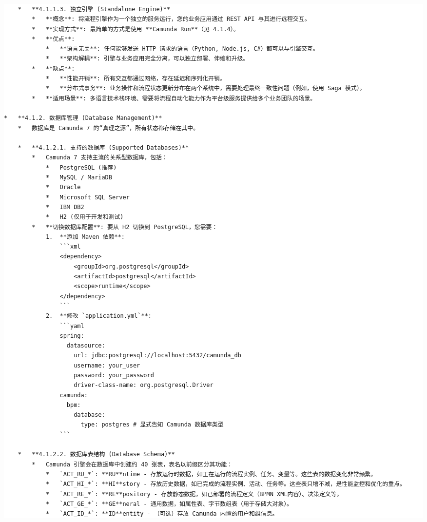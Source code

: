         *   **4.1.1.3. 独立引擎 (Standalone Engine)**
            *   **概念**: 将流程引擎作为一个独立的服务运行，您的业务应用通过 REST API 与其进行远程交互。
            *   **实现方式**: 最简单的方式是使用 **Camunda Run**（见 4.1.4）。
            *   **优点**:
                *   **语言无关**: 任何能够发送 HTTP 请求的语言（Python, Node.js, C#）都可以与引擎交互。
                *   **架构解耦**: 引擎与业务应用完全分离，可以独立部署、伸缩和升级。
            *   **缺点**:
                *   **性能开销**: 所有交互都通过网络，存在延迟和序列化开销。
                *   **分布式事务**: 业务操作和流程状态更新分布在两个系统中，需要处理最终一致性问题（例如，使用 Saga 模式）。
            *   **适用场景**: 多语言技术栈环境、需要将流程自动化能力作为平台级服务提供给多个业务团队的场景。

    *   **4.1.2. 数据库管理 (Database Management)**
        *   数据库是 Camunda 7 的“真理之源”，所有状态都存储在其中。

        *   **4.1.2.1. 支持的数据库 (Supported Databases)**
            *   Camunda 7 支持主流的关系型数据库，包括：
                *   PostgreSQL (推荐)
                *   MySQL / MariaDB
                *   Oracle
                *   Microsoft SQL Server
                *   IBM DB2
                *   H2 (仅用于开发和测试)
            *   **切换数据库配置**: 要从 H2 切换到 PostgreSQL，您需要：
                1.  **添加 Maven 依赖**:
                    ```xml
                    <dependency>
                        <groupId>org.postgresql</groupId>
                        <artifactId>postgresql</artifactId>
                        <scope>runtime</scope>
                    </dependency>
                    ```
                2.  **修改 `application.yml`**:
                    ```yaml
                    spring:
                      datasource:
                        url: jdbc:postgresql://localhost:5432/camunda_db
                        username: your_user
                        password: your_password
                        driver-class-name: org.postgresql.Driver
                    camunda:
                      bpm:
                        database:
                          type: postgres # 显式告知 Camunda 数据库类型
                    ```

        *   **4.1.2.2. 数据库表结构 (Database Schema)**
            *   Camunda 引擎会在数据库中创建约 40 张表，表名以前缀区分其功能：
                *   `ACT_RU_*`: **RU**ntime - 存放运行时数据，如正在运行的流程实例、任务、变量等。这些表的数据变化非常频繁。
                *   `ACT_HI_*`: **HI**story - 存放历史数据，如已完成的流程实例、活动、任务等。这些表只增不减，是性能监控和优化的重点。
                *   `ACT_RE_*`: **RE**pository - 存放静态数据，如已部署的流程定义（BPMN XML内容）、决策定义等。
                *   `ACT_GE_*`: **GE**neral - 通用数据，如属性表、字节数组表（用于存储大对象）。
                *   `ACT_ID_*`: **ID**entity - （可选）存放 Camunda 内置的用户和组信息。
